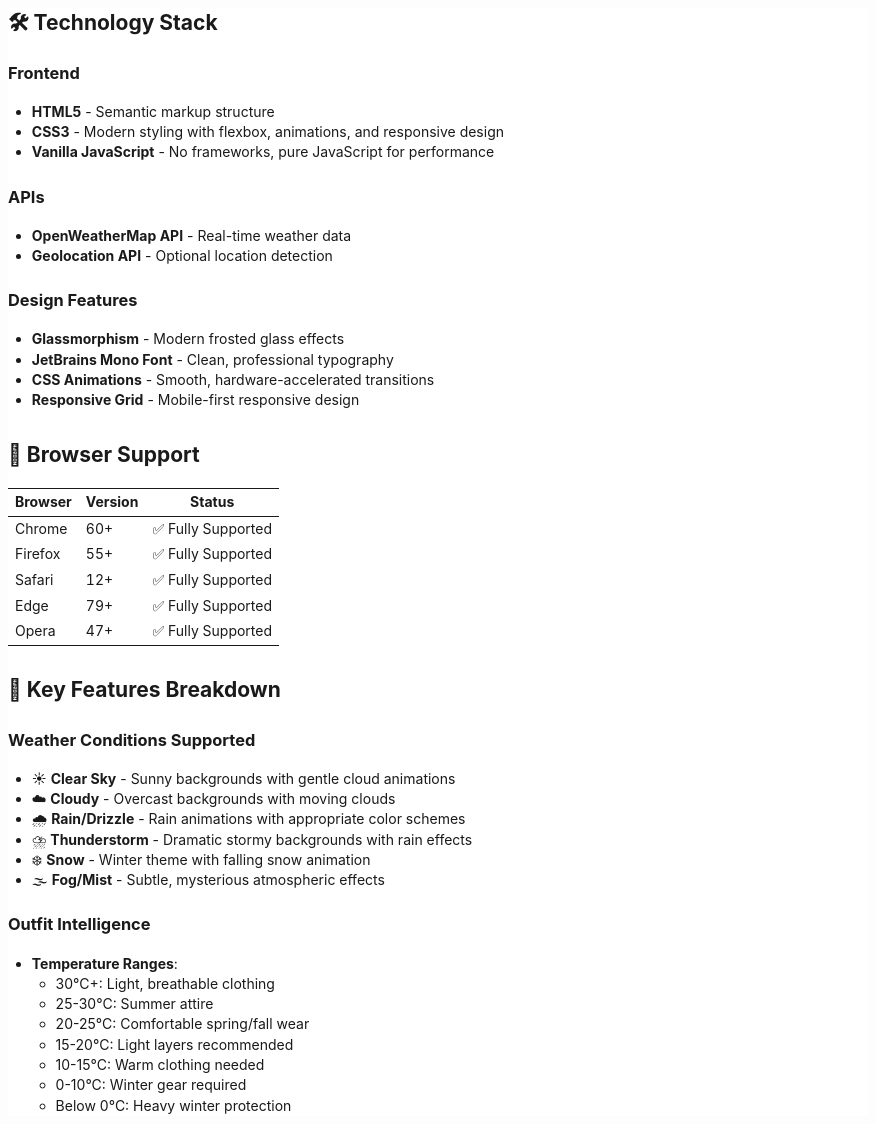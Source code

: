 ## 🛠️ Technology Stack

### Frontend
- **HTML5** - Semantic markup structure
- **CSS3** - Modern styling with flexbox, animations, and responsive design
- **Vanilla JavaScript** - No frameworks, pure JavaScript for performance

### APIs
- **OpenWeatherMap API** - Real-time weather data
- **Geolocation API** - Optional location detection

### Design Features
- **Glassmorphism** - Modern frosted glass effects
- **JetBrains Mono Font** - Clean, professional typography
- **CSS Animations** - Smooth, hardware-accelerated transitions
- **Responsive Grid** - Mobile-first responsive design

## 📱 Browser Support

| Browser | Version | Status |
|---------|---------|---------|
| Chrome | 60+ | ✅ Fully Supported |
| Firefox | 55+ | ✅ Fully Supported |
| Safari | 12+ | ✅ Fully Supported |
| Edge | 79+ | ✅ Fully Supported |
| Opera | 47+ | ✅ Fully Supported |

## 🎯 Key Features Breakdown

### Weather Conditions Supported
- ☀️ **Clear Sky** - Sunny backgrounds with gentle cloud animations
- ☁️ **Cloudy** - Overcast backgrounds with moving clouds
- 🌧️ **Rain/Drizzle** - Rain animations with appropriate color schemes
- ⛈️ **Thunderstorm** - Dramatic stormy backgrounds with rain effects
- ❄️ **Snow** - Winter theme with falling snow animation
- 🌫️ **Fog/Mist** - Subtle, mysterious atmospheric effects

### Outfit Intelligence
- **Temperature Ranges**:
  - 30°C+: Light, breathable clothing
  - 25-30°C: Summer attire
  - 20-25°C: Comfortable spring/fall wear
  - 15-20°C: Light layers recommended
  - 10-15°C: Warm clothing needed
  - 0-10°C: Winter gear required
  - Below 0°C: Heavy winter protection
